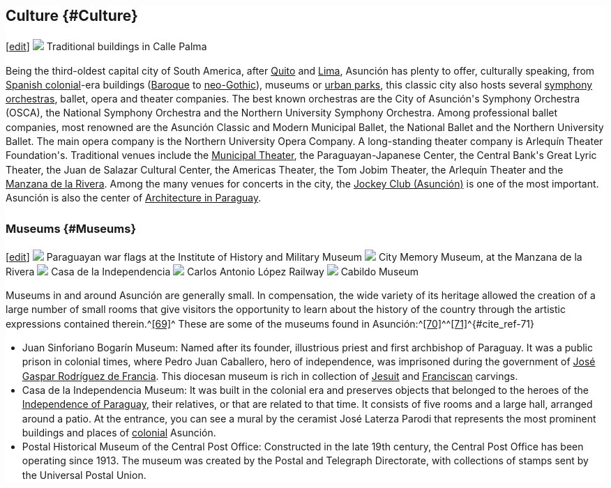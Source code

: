 Culture {#Culture}
------------------

\[[edit](/w/index.php?title=Asunci%C3%B3n&action=edit&section=29 "Edit section: Culture")\]
[![](//upload.wikimedia.org/wikipedia/commons/thumb/8/86/Calle_palma_asuncion.jpg/250px-Calle_palma_asuncion.jpg)](/wiki/File:Calle_palma_asuncion.jpg) Traditional buildings in Calle Palma

Being the third-oldest capital city of South America, after [Quito](/wiki/Quito "Quito") and [Lima](/wiki/Lima "Lima"), Asunción has plenty to offer, culturally speaking, from [Spanish colonial](/wiki/Spanish_Colonial_architecture "Spanish Colonial architecture")-era buildings ([Baroque](/wiki/Baroque_architecture "Baroque architecture") to [neo-Gothic](/wiki/Gothic_Revival_architecture "Gothic Revival architecture")), museums or [urban parks](/wiki/Urban_park "Urban park"), this classic city also hosts several [symphony orchestras](/wiki/Symphony_orchestras "Symphony orchestras"), ballet, opera and theater companies. The best known orchestras are the City of Asunción's Symphony Orchestra (OSCA), the National Symphony Orchestra and the Northern University Symphony Orchestra. Among professional ballet companies, most renowned are the Asunción Classic and Modern Municipal Ballet, the National Ballet and the Northern University Ballet. The main opera company is the Northern University Opera Company. A long-standing theater company is Arlequín Theater Foundation's. Traditional venues include the [Municipal Theater](/wiki/Municipal_theatre_Ignacio_A._Pane. "Municipal theatre Ignacio A. Pane."), the Paraguayan-Japanese Center, the Central Bank's Great Lyric Theater, the Juan de Salazar Cultural Center, the Americas Theater, the Tom Jobim Theater, the Arlequín Theater and the [Manzana de la Rivera](/wiki/Manzana_de_la_Rivera "Manzana de la Rivera"). Among the many venues for concerts in the city, the [Jockey Club (Asunción)](/wiki/Jockey_Club_(Asunci%C3%B3n) "Jockey Club (Asunción)") is one of the most important. Asunción is also the center of [Architecture in Paraguay](/wiki/Architecture_in_Paraguay "Architecture in Paraguay").  

### Museums {#Museums}

\[[edit](/w/index.php?title=Asunci%C3%B3n&action=edit&section=30 "Edit section: Museums")\]
[![](//upload.wikimedia.org/wikipedia/commons/thumb/c/c4/Banderas_de_guerra.jpg/220px-Banderas_de_guerra.jpg)](/wiki/File:Banderas_de_guerra.jpg) Paraguayan war flags at the Institute of History and Military Museum [![](//upload.wikimedia.org/wikipedia/commons/thumb/0/03/Museo_Memoria_de_la_Ciudad_Paraguay.jpg/220px-Museo_Memoria_de_la_Ciudad_Paraguay.jpg)](/wiki/File:Museo_Memoria_de_la_Ciudad_Paraguay.jpg) City Memory Museum, at the Manzana de la Rivera [![](//upload.wikimedia.org/wikipedia/commons/thumb/1/11/Casa_de_la_Independencia-Bicentenario.JPG/220px-Casa_de_la_Independencia-Bicentenario.JPG)](/wiki/File:Casa_de_la_Independencia-Bicentenario.JPG) Casa de la Independencia [![](//upload.wikimedia.org/wikipedia/commons/thumb/b/b3/Estaci%C3%B3n_del_Ferrocarril_-_panoramio_%281%29.jpg/220px-Estaci%C3%B3n_del_Ferrocarril_-_panoramio_%281%29.jpg)](/wiki/File:Estaci%C3%B3n_del_Ferrocarril_-_panoramio_(1).jpg) Carlos Antonio López Railway [![](//upload.wikimedia.org/wikipedia/commons/thumb/9/9a/Antiguo_Cabildo_de_Asunci%C3%B3n.jpg/220px-Antiguo_Cabildo_de_Asunci%C3%B3n.jpg)](/wiki/File:Antiguo_Cabildo_de_Asunci%C3%B3n.jpg) Cabildo Museum

Museums in and around Asunción are generally small. In compensation, the wide variety of its heritage allowed the creation of a large number of small rooms that give visitors the opportunity to learn about the history of the country through the artistic expressions contained therein.^[\[69\]](#cite_note-69)^ These are some of the museums found in Asunción:^[\[70\]](#cite_note-70)^^[\[71\]](#cite_note-71)^{#cite_ref-71}

* Juan Sinforiano Bogarín Museum: Named after its founder, illustrious priest and first archbishop of Paraguay. It was a public prison in colonial times, where Pedro Juan Caballero, hero of independence, was imprisoned during the government of [José Gaspar Rodríguez de Francia](/wiki/Jos%C3%A9_Gaspar_Rodr%C3%ADguez_de_Francia "José Gaspar Rodríguez de Francia"). This diocesan museum is rich in collection of [Jesuit](/wiki/Jesuit "Jesuit") and [Franciscan](/wiki/Franciscan "Franciscan") carvings.
* Casa de la Independencia Museum: It was built in the colonial era and preserves objects that belonged to the heroes of the [Independence of Paraguay](/wiki/Independence_of_Paraguay "Independence of Paraguay"), their relatives, or that are related to that time. It consists of five rooms and a large hall, arranged around a patio. At the entrance, you can see a mural by the ceramist José Laterza Parodi that represents the most prominent buildings and places of [colonial](/wiki/Spanish_colonization_of_the_Americas "Spanish colonization of the Americas") Asunción.
* Postal Historical Museum of the Central Post Office: Constructed in the late 19th century, the Central Post Office has been operating since 1913. The museum was created by the Postal and Telegraph Directorate, with collections of stamps sent by the Universal Postal Union.